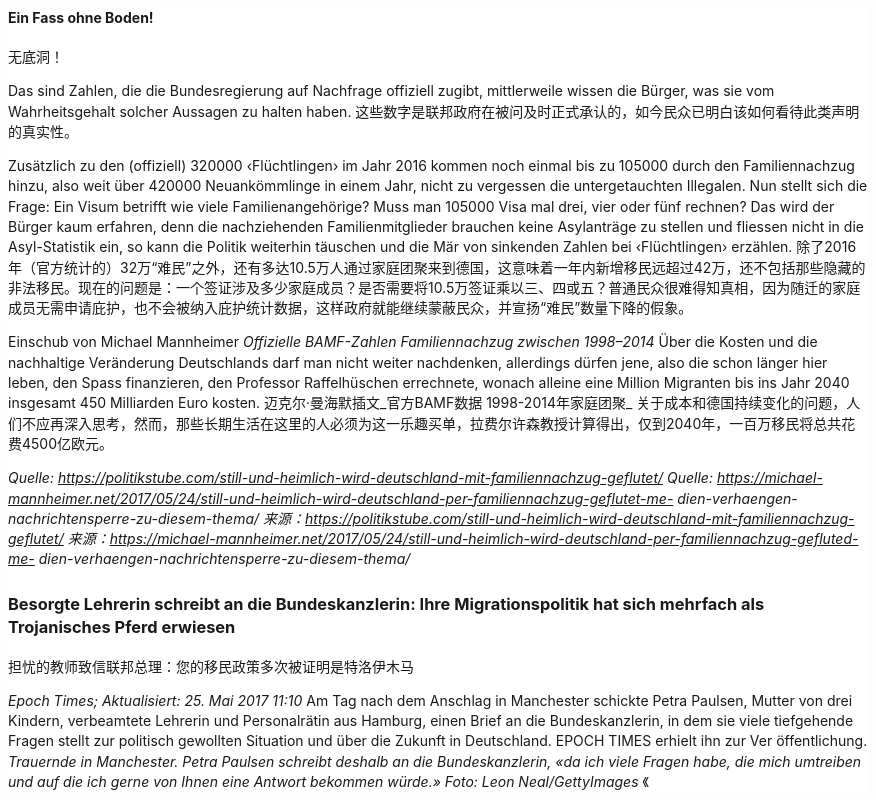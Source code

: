 #### Ein Fass ohne Boden!
无底洞！

Das sind Zahlen, die die Bundesregierung auf Nachfrage offiziell zugibt, mittlerweile wissen die Bürger, was sie vom Wahrheitsgehalt solcher Aussagen zu halten haben.
这些数字是联邦政府在被问及时正式承认的，如今民众已明白该如何看待此类声明的真实性。

Zusätzlich zu den (offiziell) 320000 ‹Flüchtlingen› im Jahr 2016 kommen noch einmal bis zu 105000 durch den Familiennachzug hinzu, also weit über 420000 Neuankömmlinge in einem Jahr, nicht zu vergessen die untergetauchten Illegalen. Nun stellt sich die Frage: Ein Visum betrifft wie viele Familienangehörige? Muss man 105000 Visa mal drei, vier oder fünf rechnen? Das wird der Bürger kaum erfahren, denn die nachziehenden Familienmitglieder brauchen keine Asylanträge zu stellen und fliessen nicht in die Asyl-Statistik ein, so kann die Politik weiterhin täuschen und die Mär von sinkenden Zahlen bei ‹Flüchtlingen› erzählen.
除了2016年（官方统计的）32万“难民”之外，还有多达10.5万人通过家庭团聚来到德国，这意味着一年内新增移民远超过42万，还不包括那些隐藏的非法移民。现在的问题是：一个签证涉及多少家庭成员？是否需要将10.5万签证乘以三、四或五？普通民众很难得知真相，因为随迁的家庭成员无需申请庇护，也不会被纳入庇护统计数据，这样政府就能继续蒙蔽民众，并宣扬“难民”数量下降的假象。

Einschub von Michael Mannheimer _Offizielle BAMF-Zahlen Familiennachzug zwischen 1998–2014_ Über die Kosten und die nachhaltige Veränderung Deutschlands darf man nicht weiter nachdenken, allerdings dürfen jene, also die schon länger hier leben, den Spass finanzieren, den Professor Raffelhüschen errechnete, wonach alleine eine Million Migranten bis ins Jahr 2040 insgesamt 450 Milliarden Euro kosten.
迈克尔·曼海默插文_官方BAMF数据 1998-2014年家庭团聚_ 关于成本和德国持续变化的问题，人们不应再深入思考，然而，那些长期生活在这里的人必须为这一乐趣买单，拉费尔许森教授计算得出，仅到2040年，一百万移民将总共花费4500亿欧元。

_Quelle: https://politikstube.com/still-und-heimlich-wird-deutschland-mit-familiennachzug-geflutet/_ _Quelle: https://michael-mannheimer.net/2017/05/24/still-und-heimlich-wird-deutschland-per-familiennachzug-geflutet-me-_ _dien-verhaengen-nachrichtensperre-zu-diesem-thema/_
_来源：https://politikstube.com/still-und-heimlich-wird-deutschland-mit-familiennachzug-geflutet/_ _来源：https://michael-mannheimer.net/2017/05/24/still-und-heimlich-wird-deutschland-per-familiennachzug-gefluted-me-_ _dien-verhaengen-nachrichtensperre-zu-diesem-thema/_

### Besorgte Lehrerin schreibt an die Bundeskanzlerin: Ihre Migrationspolitik hat sich mehrfach als Trojanisches Pferd erwiesen
担忧的教师致信联邦总理：您的移民政策多次被证明是特洛伊木马

_Epoch Times; Aktualisiert: 25. Mai 2017 11:10_ Am Tag nach dem Anschlag in Manchester schickte Petra Paulsen, Mutter von drei Kindern, verbeamtete Lehrerin und Personalrätin aus Hamburg, einen Brief an die Bundeskanzlerin, in dem sie viele tiefgehende Fragen stellt zur politisch gewollten Situation und über die Zukunft in Deutschland. EPOCH TIMES erhielt ihn zur Ver öffentlichung. _Trauernde in Manchester. Petra Paulsen schreibt deshalb an die Bundeskanzlerin, «da ich viele Fragen habe,_ _die mich umtreiben und auf die ich gerne von Ihnen eine Antwort bekommen würde.»_ _Foto: Leon Neal/GettyImages_
《
